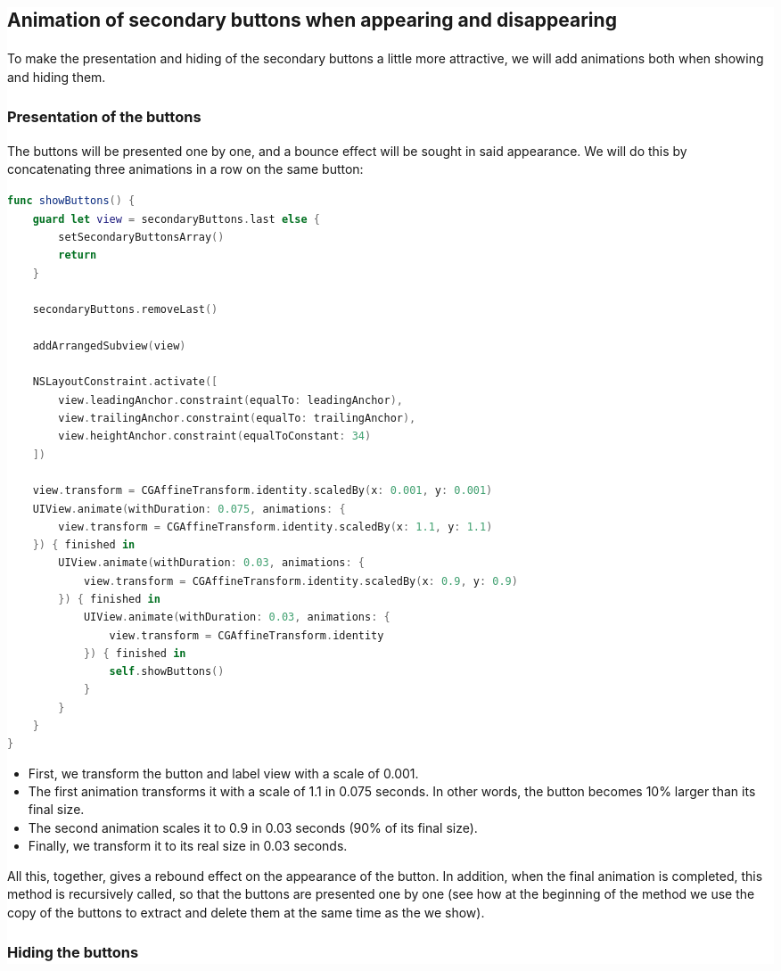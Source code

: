 ## Animation of secondary buttons when appearing and disappearing

To make the presentation and hiding of the secondary buttons a little more attractive, we will add animations both when showing and hiding them.
### Presentation of the buttons

The buttons will be presented one by one, and a bounce effect will be sought in said appearance. We will do this by concatenating three animations in a row on the same button:
```swift
func showButtons() {
    guard let view = secondaryButtons.last else {
        setSecondaryButtonsArray()
        return
    }
        
    secondaryButtons.removeLast()
        
    addArrangedSubview(view)
        
    NSLayoutConstraint.activate([
        view.leadingAnchor.constraint(equalTo: leadingAnchor),
        view.trailingAnchor.constraint(equalTo: trailingAnchor),
        view.heightAnchor.constraint(equalToConstant: 34)
    ])
        
    view.transform = CGAffineTransform.identity.scaledBy(x: 0.001, y: 0.001)
    UIView.animate(withDuration: 0.075, animations: {
        view.transform = CGAffineTransform.identity.scaledBy(x: 1.1, y: 1.1)
    }) { finished in
        UIView.animate(withDuration: 0.03, animations: {
            view.transform = CGAffineTransform.identity.scaledBy(x: 0.9, y: 0.9)
        }) { finished in
            UIView.animate(withDuration: 0.03, animations: {
                view.transform = CGAffineTransform.identity
            }) { finished in
                self.showButtons()
            }
        }
    }
}
```


* First, we transform the button and label view with a scale of 0.001.
* The first animation transforms it with a scale of 1.1 in 0.075 seconds. In other words, the button becomes 10% larger than its final size.
* The second animation scales it to 0.9 in 0.03 seconds (90% of its final size).
* Finally, we transform it to its real size in 0.03 seconds.

All this, together, gives a rebound effect on the appearance of the button. In addition, when the final animation is completed, this method is recursively called, so that the buttons are presented one by one (see how at the beginning of the method we use the copy of the buttons to extract and delete them at the same time as the we show).
### Hiding the buttons
